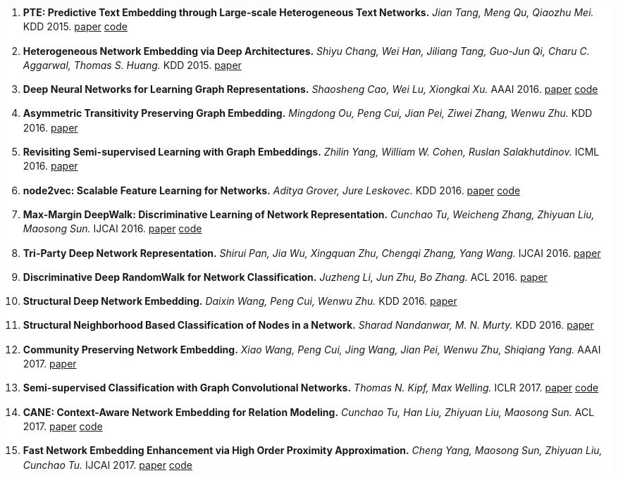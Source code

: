 1. **PTE: Predictive Text Embedding through Large-scale Heterogeneous Text Networks.**
*Jian Tang, Meng Qu, Qiaozhu Mei.*  KDD 2015. [paper](https://arxiv.org/pdf/1508.00200.pdf) [code](https://github.com/mnqu/PTE)

1. **Heterogeneous Network Embedding via Deep Architectures.**
*Shiyu Chang, Wei Han, Jiliang Tang, Guo-Jun Qi, Charu C. Aggarwal, Thomas S. Huang.* KDD 2015. [paper](http://www.ifp.illinois.edu/~chang87/papers/kdd_2015.pdf)

1. **Deep Neural Networks for Learning Graph Representations.**
*Shaosheng Cao, Wei Lu, Xiongkai Xu.* AAAI 2016. [paper](https://pdfs.semanticscholar.org/1a37/f07606d60df365d74752857e8ce909f700b3.pdf) [code](https://github.com/ShelsonCao/DNGR)

1. **Asymmetric Transitivity Preserving Graph Embedding.**
*Mingdong Ou, Peng Cui, Jian Pei, Ziwei Zhang, Wenwu Zhu.*  KDD 2016. [paper](http://media.cs.tsinghua.edu.cn/~multimedia/cuipeng/papers/hoppe.pdf)

1. **Revisiting Semi-supervised Learning with Graph Embeddings.**
*Zhilin Yang, William W. Cohen, Ruslan Salakhutdinov.* ICML 2016. [paper](http://www.jmlr.org/proceedings/papers/v48/yanga16.pdf)

1. **node2vec: Scalable Feature Learning for Networks.**
*Aditya Grover, Jure Leskovec.*  KDD 2016. [paper](http://www.kdd.org/kdd2016/papers/files/rfp0218-groverA.pdf) [code](https://github.com/aditya-grover/node2vec)

1. **Max-Margin DeepWalk: Discriminative Learning of Network Representation.**
*Cunchao Tu, Weicheng Zhang, Zhiyuan Liu, Maosong Sun.*  IJCAI 2016. [paper](http://thunlp.org/~tcc/publications/ijcai2016_mmdw.pdf) [code](https://github.com/thunlp/mmdw)

1. **Tri-Party Deep Network Representation.**
*Shirui Pan, Jia Wu, Xingquan Zhu, Chengqi Zhang, Yang Wang.* IJCAI 2016. [paper](https://www.ijcai.org/Proceedings/16/Papers/271.pdf)

1. **Discriminative Deep RandomWalk for Network Classification.**
*Juzheng Li, Jun Zhu, Bo Zhang.* ACL 2016. [paper](http://www.aclweb.org/anthology/P16-1095)

1. **Structural Deep Network Embedding.**
*Daixin Wang, Peng Cui, Wenwu Zhu.*  KDD 2016. [paper](http://media.cs.tsinghua.edu.cn/~multimedia/cuipeng/papers/SDNE.pdf)

1. **Structural Neighborhood Based Classification of Nodes in a Network.**
*Sharad Nandanwar, M. N. Murty.* KDD 2016. [paper](http://www.kdd.org/kdd2016/papers/files/Paper_679.pdf)

1. **Community Preserving Network Embedding.**
*Xiao Wang, Peng Cui, Jing Wang, Jian Pei, Wenwu Zhu, Shiqiang Yang.* AAAI 2017. [paper](http://media.cs.tsinghua.edu.cn/~multimedia/cuipeng/papers/NE-Community.pdf)

1. **Semi-supervised Classification with Graph Convolutional Networks.**
*Thomas N. Kipf, Max Welling.* ICLR 2017. [paper](https://arxiv.org/pdf/1609.02907.pdf) [code](https://github.com/tkipf/gcn)

1. **CANE: Context-Aware Network Embedding for Relation Modeling.**
*Cunchao Tu, Han Liu, Zhiyuan Liu, Maosong Sun.* ACL 2017. [paper](http://thunlp.org/~tcc/publications/acl2017_cane.pdf) [code](https://github.com/thunlp/cane)

1. **Fast Network Embedding Enhancement via High Order Proximity Approximation.**
*Cheng Yang, Maosong Sun, Zhiyuan Liu, Cunchao Tu.* IJCAI 2017. [paper](http://thunlp.org/~tcc/publications/ijcai2017_neu.pdf) [code](https://github.com/thunlp/neu)
